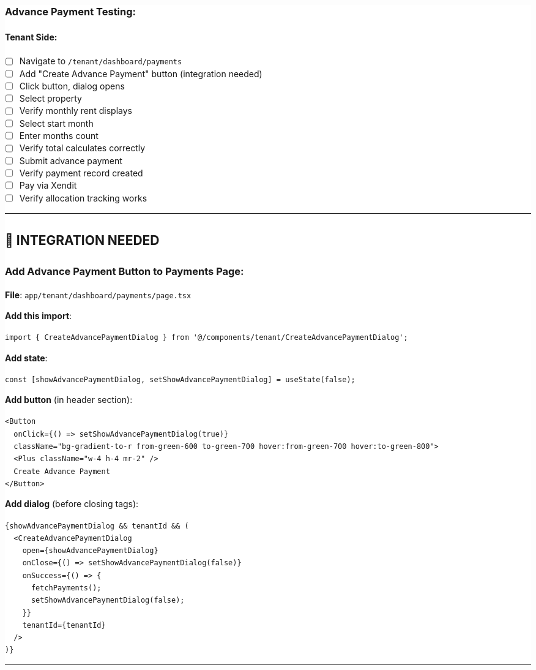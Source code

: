 
### Advance Payment Testing:

#### Tenant Side:
- [ ] Navigate to `/tenant/dashboard/payments`
- [ ] Add "Create Advance Payment" button (integration needed)
- [ ] Click button, dialog opens
- [ ] Select property
- [ ] Verify monthly rent displays
- [ ] Select start month
- [ ] Enter months count
- [ ] Verify total calculates correctly
- [ ] Submit advance payment
- [ ] Verify payment record created
- [ ] Pay via Xendit
- [ ] Verify allocation tracking works

---

## 🔧 INTEGRATION NEEDED

### Add Advance Payment Button to Payments Page:

**File**: `app/tenant/dashboard/payments/page.tsx`

**Add this import**:
```tsx
import { CreateAdvancePaymentDialog } from '@/components/tenant/CreateAdvancePaymentDialog';
```

**Add state**:
```tsx
const [showAdvancePaymentDialog, setShowAdvancePaymentDialog] = useState(false);
```

**Add button** (in header section):
```tsx
<Button
  onClick={() => setShowAdvancePaymentDialog(true)}
  className="bg-gradient-to-r from-green-600 to-green-700 hover:from-green-700 hover:to-green-800">
  <Plus className="w-4 h-4 mr-2" />
  Create Advance Payment
</Button>
```

**Add dialog** (before closing tags):
```tsx
{showAdvancePaymentDialog && tenantId && (
  <CreateAdvancePaymentDialog
    open={showAdvancePaymentDialog}
    onClose={() => setShowAdvancePaymentDialog(false)}
    onSuccess={() => {
      fetchPayments();
      setShowAdvancePaymentDialog(false);
    }}
    tenantId={tenantId}
  />
)}
```

---